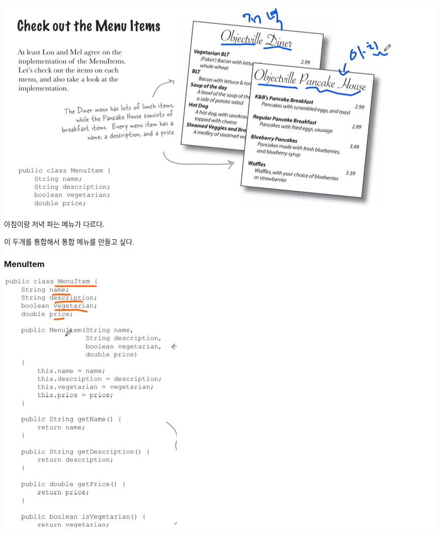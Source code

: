![Untitled](final/Untitled%2040.png)

아침이랑 저녁 파는 메뉴가 다르다.

이 두개를 통합해서 통합 메뉴를 만들고 싶다.

### MenuItem

![Untitled](final/Untitled%2041.png)
